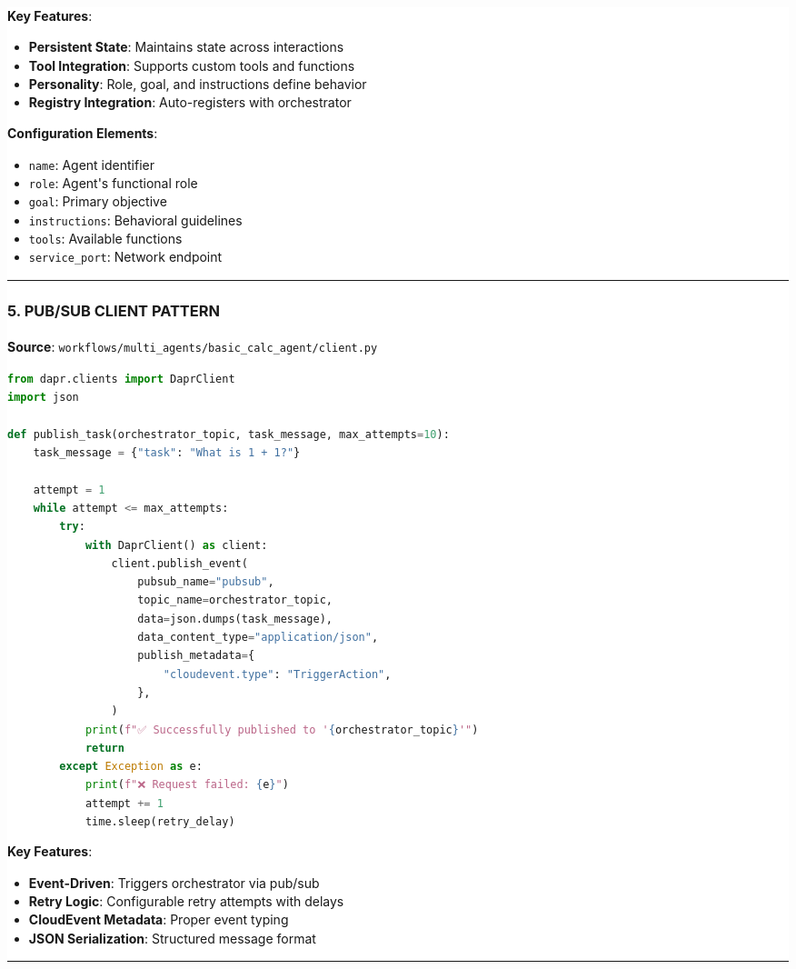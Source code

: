 **Key Features**:
- **Persistent State**: Maintains state across interactions
- **Tool Integration**: Supports custom tools and functions
- **Personality**: Role, goal, and instructions define behavior
- **Registry Integration**: Auto-registers with orchestrator

**Configuration Elements**:
- `name`: Agent identifier
- `role`: Agent's functional role
- `goal`: Primary objective
- `instructions`: Behavioral guidelines
- `tools`: Available functions
- `service_port`: Network endpoint

---

### 5. PUB/SUB CLIENT PATTERN
**Source**: `workflows/multi_agents/basic_calc_agent/client.py`

```python
from dapr.clients import DaprClient
import json

def publish_task(orchestrator_topic, task_message, max_attempts=10):
    task_message = {"task": "What is 1 + 1?"}
    
    attempt = 1
    while attempt <= max_attempts:
        try:
            with DaprClient() as client:
                client.publish_event(
                    pubsub_name="pubsub",
                    topic_name=orchestrator_topic,
                    data=json.dumps(task_message),
                    data_content_type="application/json",
                    publish_metadata={
                        "cloudevent.type": "TriggerAction",
                    },
                )
            print(f"✅ Successfully published to '{orchestrator_topic}'")
            return
        except Exception as e:
            print(f"❌ Request failed: {e}")
            attempt += 1
            time.sleep(retry_delay)
```

**Key Features**:
- **Event-Driven**: Triggers orchestrator via pub/sub
- **Retry Logic**: Configurable retry attempts with delays
- **CloudEvent Metadata**: Proper event typing
- **JSON Serialization**: Structured message format

---